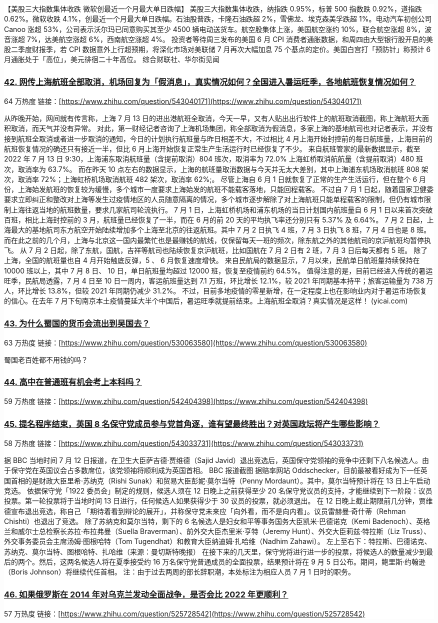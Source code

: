 【美股三大指数集体收跌 微软创最近一个月最大单日跌幅】 美股三大指数集体收跌，纳指跌 0.95%，标普 500 指数跌 0.92%，道指跌 0.62%。微软收跌 4.1%，创最近一个月最大单日跌幅。石油股普跌，卡隆石油跌超 2%，雪佛龙、埃克森美孚跌超 1%。电动汽车初创公司 Canoo 涨超 53%，公司表示沃尔玛已同意购买其至少 4500 辆电动送货车。航空股集体上涨，美国航空涨约 10%，联合航空涨超 8%，波音涨超 7%，达美航空涨超 6%，西南航空涨超 4%。 投资者等待周三发布的美国 6 月 CPI 消费者通胀数据，和周四由大型银行股开启的美股二季度财报季，若 CPI 数据意外上行超预期，将深化市场对美联储 7 月再次大幅加息 75 个基点的定价。美国白宫打「预防针」称预计 6 月通胀处于「高位」，美元徘徊二十年高位。 综合财联社、华尔街见闻

### [42. 网传上海航班全部取消，机场回复为「假消息」，真实情况如何？全国进入暑运旺季，各地航班恢复情况如何？](https://www.zhihu.com/question/543040171)
64 万热度 链接：[https://www.zhihu.com/question/543040171](https://www.zhihu.com/question/543040171)

从昨晚开始，网间就有传言称，上海 7 月 13 日的进出港航班全取消，今天一早，又有人贴出出行软件上的航班取消截图，称上海航班大面积取消，而天气并没有异常。 对此，第一财经记者咨询了上海机场集团，称全部取消为假消息，多家上海的基地航司也对记者表示，并没有接到航班全取消或者进一步取消的通知，今日的计划执行航班量与昨日相差不大，不过相比 4 月上海开始封控前的每日航班量，上海目前的航班恢复情况的确还只有接近一半，但比 6 月上海开始恢复正常生产生活运行时已经恢复了不少。 来自航班管家的最新数据显示，截至 2022 年 7 月 13 日 9:30，上海浦东取消航班量（含提前取消）804 班次，取消率为 72.0% 上海虹桥取消航航量（含提前取消）480 班次，取消率为 63.7%。 而在昨天 10 点左右的数据显示，上海的航班量取消数据与今天并无太大差别，其中上海浦东机场取消航班 808 架次，取消率 72%；上海虹桥机场取消航班 482 架次，取消率 62%;。 尽管上海自 6 月 1 日就恢复了正常的生产生活运行，但在整个 6 月份，上海始发航班的恢复较为缓慢，多个城市一度要求上海始发的航班不能载客落地，只能回程载客。 不过自 7 月 1 日起，随着国家卫健委要求立即纠正和整改对上海等发生过疫情地区的人员随意隔离的情况，多个城市逐步解除了对上海航班只能单程载客的限制，但仍有城市限制上海往返当地的航班数量，要求几家航司轮流执行。 7 月 1 日，上海虹桥机场和浦东机场的当日计划国内航班量自 6 月 1 日以来首次突破百班，相比上海封控前的 3 月，航班量已经恢复了一半，而在 6 月的前 20 天的平均执飞率还分别只有 5.37% 及 6.64%。 7 月 2 日起，上海最大的基地航司东方航空开始陆续增加多个上海至北京的往返航班。其中 7 月 2 日执飞 4 班，7 月 3 日执飞 8 班，7 月 4 日也是 8 班。 而在此之前的几个月，上海与北京这一国内最繁忙也是最赚钱的航线，仅保留每天一班的频次，除东航之外的其他航司的京沪航班均暂停执飞。 从 7 月 2 日起，除了东航，国航，吉祥等航司也陆续恢复京沪航班，比如国航在 7 月 2 日有 2 班，7 月 3 日后每天都有 5 班。 除了上海，全国的航班量也自 4 月开始触底反弹，5 、 6 月恢复速度增快。 来自民航局的数据显示，7 月以来，民航单日航班量持续保持在 10000 班以上，其中 7 月 8 日、 10 日，单日航班量均超过 12000 班，恢复至疫情前约 64.5%。 值得注意的是，目前已经进入传统的暑运旺季，民航局透露，7 月 4 日至 10 日一周内，客运航班量达到 7.1 万班，环比增长 12.1%，较 2021 年同期基本持平；旅客运输量为 738 万人，环比增长 13.8%，但较 2021 年同期仍减少 31.2%。 不过，目前多地疫情的零星新增，在一定程度上也在影响业内对于暑运市场恢复的信心。在去年 7 月下旬南京本土疫情蔓延大半个中国后，暑运旺季就提前结束。上海航班全取消？真实情况是这样！ (yicai.com)

### [43. 为什么蜀国的货币会流出到吴国去？](https://www.zhihu.com/question/530063580)
63 万热度 链接：[https://www.zhihu.com/question/530063580](https://www.zhihu.com/question/530063580)

蜀国老百姓都不用钱的吗？

### [44. 高中在普通班有机会考上本科吗？](https://www.zhihu.com/question/542404398)
59 万热度 链接：[https://www.zhihu.com/question/542404398](https://www.zhihu.com/question/542404398)



### [45. 提名程序结束，英国 8 名保守党成员参与党首角逐，谁有望最终胜出？对英国政坛将产生哪些影响？](https://www.zhihu.com/question/543033731)
58 万热度 链接：[https://www.zhihu.com/question/543033731](https://www.zhihu.com/question/543033731)

据 BBC 当地时间 7 月 12 日报道，在卫生大臣萨吉德·贾维德（Sajid Javid）退出竞选后，英国保守党领袖的竞争中还剩下八名候选人。由于保守党在英国议会占多数席位，该党领袖将顺利成为英国首相。 BBC 报道截图 据赔率网站 Oddschecker，目前最被看好成为下一任英国首相的是财政大臣里希·苏纳克（Rishi Sunak）和贸易大臣彭妮·莫尔当特（Penny Mordaunt）。其中，莫尔当特预计将在 13 日上午启动竞选。 依据保守党「1922 委员会」制定的规则，候选人须在 12 日晚上之前获得至少 20 名保守党议员的支持，才能继续到下一阶段：议员投票。第一轮投票将于当地时间 13 日进行，任何候选人如果获得少于 30 议员的投票，就必须退出。 在 12 日晚上截止期限前几分钟，贾维德宣布退出竞选，称自己 「期待着看到辩论的展开」，并称保守党未来应「向外看，而不是向内看」。议员雷赫曼·奇什蒂（Rehman Chishti）也退出了竞选。 除了苏纳克和莫尔当特，剩下的 6 名候选人是妇女和平等事务国务大臣凯米·巴德诺克（Kemi Badenoch）、英格兰和威尔士总检察长苏拉·布拉弗曼（Suella Braverman）、前外交大臣杰里米·亨特（Jeremy Hunt）、外交大臣莉兹·特拉斯（Liz Truss）、外交事务委员会主席汤姆·图根哈特（Tom Tugendhat）和教育大臣纳迪姆·扎哈维（Nadhim Zahawi）。 左上至右下：特拉斯、巴德诺克、苏纳克、莫尔当特、图根哈特、扎哈维（来源：曼切斯特晚报） 在接下来的几天里，保守党将进行进一步的投票，将候选人的数量减少到最后的两个。然后，这两名候选人将在夏季接受约 16 万名保守党普通成员的全面投票，结果预计将在 9 月 5 日公布。期间，鲍里斯·约翰逊 （Boris Johnson）将继续代任首相。 注：由于过去两周的部长辞职潮，本处标注为相应人员 7 月 1 日时的职务。

### [46. 如果俄罗斯在 2014 年对乌克兰发动全面战争，是否会比 2022 年更顺利？](https://www.zhihu.com/question/525728542)
57 万热度 链接：[https://www.zhihu.com/question/525728542](https://www.zhihu.com/question/525728542)
